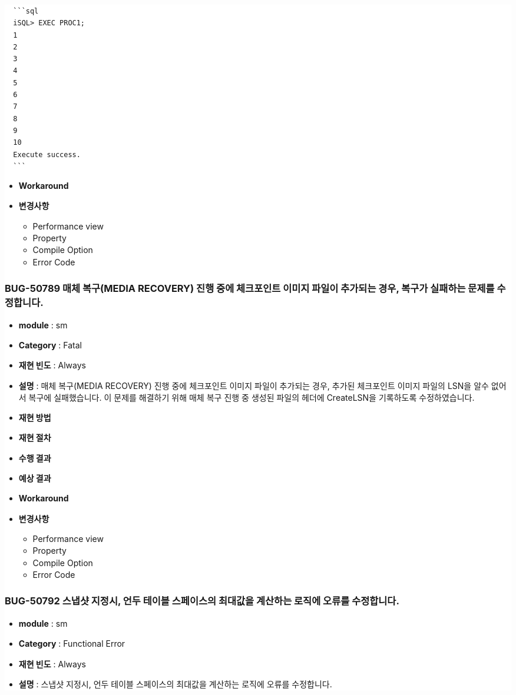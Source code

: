       ```sql
      iSQL> EXEC PROC1;
      1
      2
      3
      4
      5
      6
      7
      8
      9
      10
      Execute success.
      ```

-   **Workaround**

-   **변경사항**

    -   Performance view
    -   Property
    -   Compile Option
    -   Error Code

### BUG-50789<a name=bug-50789></a> 매체 복구(MEDIA RECOVERY) 진행 중에 체크포인트 이미지 파일이 추가되는 경우, 복구가 실패하는 문제를 수정합니다.

-   **module** : sm
-   **Category** : Fatal
-   **재현 빈도** : Always
-   **설명** : 매체 복구(MEDIA RECOVERY) 진행 중에 체크포인트 이미지 파일이 추가되는 경우, 추가된 체크포인트 이미지 파일의 LSN을 알수 없어서 복구에 실패했습니다. 이 문제를 해결하기 위해 매체 복구 진행 중 생성된 파일의 헤더에 CreateLSN을 기록하도록 수정하였습니다.
-   **재현 방법**
-   **재현 절차**
    
-   **수행 결과**
    
-   **예상 결과**
-   **Workaround**
-   **변경사항**

    -   Performance view
    -   Property
    -   Compile Option
    -   Error Code

### BUG-50792<a name=bug-50792></a> 스냅샷 지정시, 언두 테이블 스페이스의 최대값을 계산하는 로직에 오류를 수정합니다.

-   **module** : sm

-   **Category** : Functional Error

-   **재현 빈도** : Always

-   **설명** : 스냅샷 지정시, 언두 테이블 스페이스의 최대값을 계산하는 로직에 오류를 수정합니다.
    